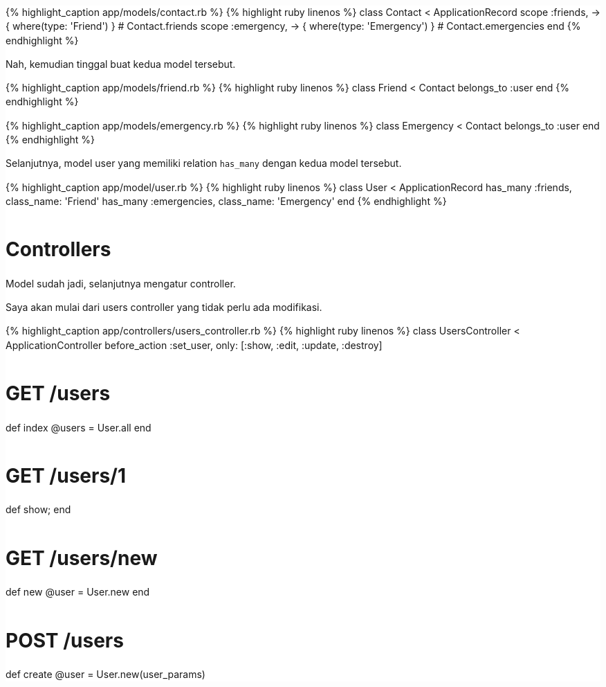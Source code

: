 {% highlight_caption app/models/contact.rb %}
{% highlight ruby linenos %}
class Contact < ApplicationRecord
  scope :friends,   -> { where(type: 'Friend') }    # Contact.friends
  scope :emergency, -> { where(type: 'Emergency') } # Contact.emergencies
end
{% endhighlight %}

Nah, kemudian tinggal buat kedua model tersebut.

{% highlight_caption app/models/friend.rb %}
{% highlight ruby linenos %}
class Friend < Contact
  belongs_to :user
end
{% endhighlight %}

{% highlight_caption app/models/emergency.rb %}
{% highlight ruby linenos %}
class Emergency < Contact
  belongs_to :user
end
{% endhighlight %}

Selanjutnya, model user yang memiliki relation `has_many` dengan kedua model tersebut.

{% highlight_caption app/model/user.rb %}
{% highlight ruby linenos %}
class User < ApplicationRecord
  has_many :friends,     class_name: 'Friend'
  has_many :emergencies, class_name: 'Emergency'
end
{% endhighlight %}

# Controllers

Model sudah jadi, selanjutnya mengatur controller.

Saya akan mulai dari users controller yang tidak perlu ada modifikasi.

{% highlight_caption app/controllers/users_controller.rb %}
{% highlight ruby linenos %}
class UsersController < ApplicationController
  before_action :set_user, only: [:show, :edit, :update, :destroy]

  # GET /users
  def index
    @users = User.all
  end

  # GET /users/1
  def show; end

  # GET /users/new
  def new
    @user = User.new
  end

  # POST /users
  def create
    @user = User.new(user_params)
